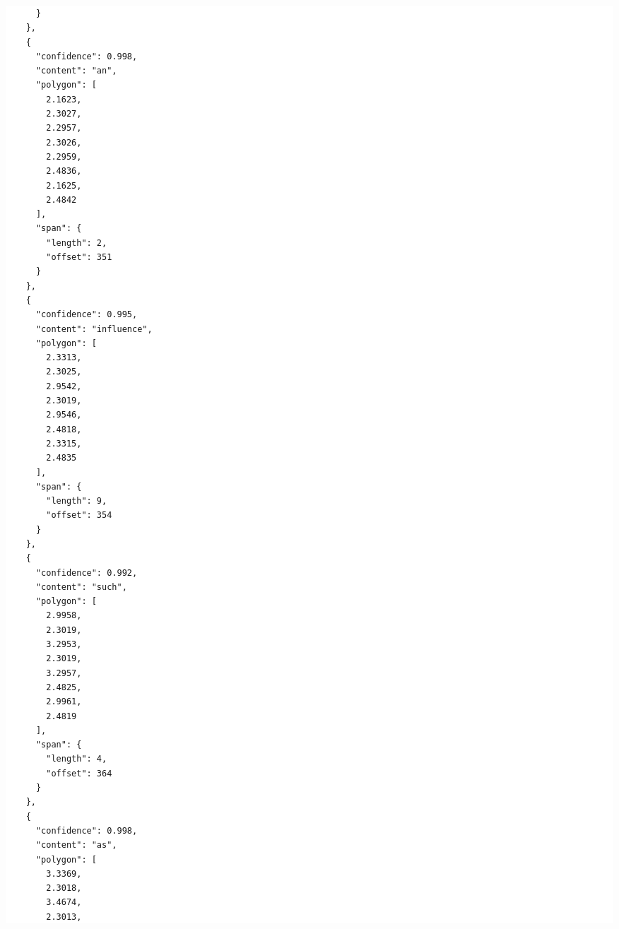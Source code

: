           }
        },
        {
          "confidence": 0.998,
          "content": "an",
          "polygon": [
            2.1623,
            2.3027,
            2.2957,
            2.3026,
            2.2959,
            2.4836,
            2.1625,
            2.4842
          ],
          "span": {
            "length": 2,
            "offset": 351
          }
        },
        {
          "confidence": 0.995,
          "content": "influence",
          "polygon": [
            2.3313,
            2.3025,
            2.9542,
            2.3019,
            2.9546,
            2.4818,
            2.3315,
            2.4835
          ],
          "span": {
            "length": 9,
            "offset": 354
          }
        },
        {
          "confidence": 0.992,
          "content": "such",
          "polygon": [
            2.9958,
            2.3019,
            3.2953,
            2.3019,
            3.2957,
            2.4825,
            2.9961,
            2.4819
          ],
          "span": {
            "length": 4,
            "offset": 364
          }
        },
        {
          "confidence": 0.998,
          "content": "as",
          "polygon": [
            3.3369,
            2.3018,
            3.4674,
            2.3013,